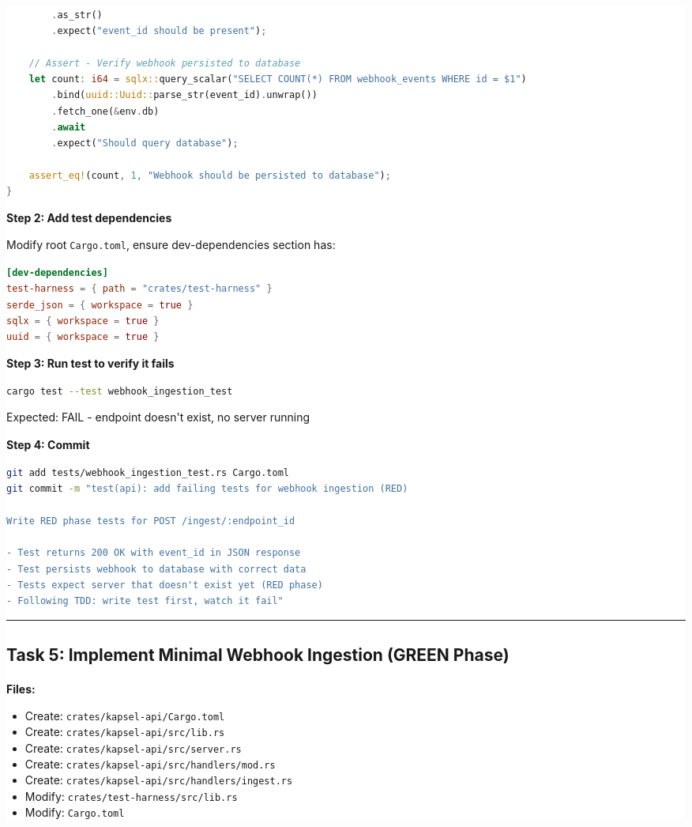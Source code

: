 ```rust
        .as_str()
        .expect("event_id should be present");

    // Assert - Verify webhook persisted to database
    let count: i64 = sqlx::query_scalar("SELECT COUNT(*) FROM webhook_events WHERE id = $1")
        .bind(uuid::Uuid::parse_str(event_id).unwrap())
        .fetch_one(&env.db)
        .await
        .expect("Should query database");

    assert_eq!(count, 1, "Webhook should be persisted to database");
}
```

**Step 2: Add test dependencies**

Modify root `Cargo.toml`, ensure dev-dependencies section has:

```toml
[dev-dependencies]
test-harness = { path = "crates/test-harness" }
serde_json = { workspace = true }
sqlx = { workspace = true }
uuid = { workspace = true }
```

**Step 3: Run test to verify it fails**

```bash
cargo test --test webhook_ingestion_test
```

Expected: FAIL - endpoint doesn't exist, no server running

**Step 4: Commit**

```bash
git add tests/webhook_ingestion_test.rs Cargo.toml
git commit -m "test(api): add failing tests for webhook ingestion (RED)

Write RED phase tests for POST /ingest/:endpoint_id

- Test returns 200 OK with event_id in JSON response
- Test persists webhook to database with correct data
- Tests expect server that doesn't exist yet (RED phase)
- Following TDD: write test first, watch it fail"
```

---

## Task 5: Implement Minimal Webhook Ingestion (GREEN Phase)

**Files:**

- Create: `crates/kapsel-api/Cargo.toml`
- Create: `crates/kapsel-api/src/lib.rs`
- Create: `crates/kapsel-api/src/server.rs`
- Create: `crates/kapsel-api/src/handlers/mod.rs`
- Create: `crates/kapsel-api/src/handlers/ingest.rs`
- Modify: `crates/test-harness/src/lib.rs`
- Modify: `Cargo.toml`
